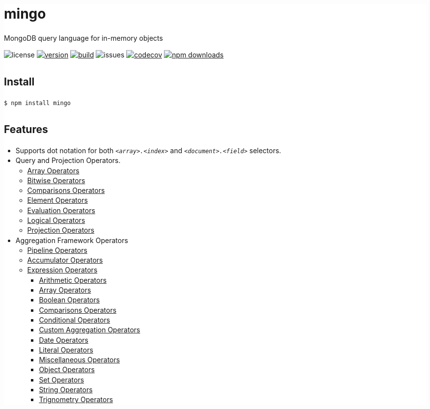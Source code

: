 # mingo

MongoDB query language for in-memory objects

![license](https://img.shields.io/github/license/kofrasa/mingo)
[![version](https://img.shields.io/npm/v/mingo)](https://www.npmjs.org/package/mingo)
[![build](https://github.com/kofrasa/mingo/actions/workflows/node.js.yml/badge.svg)](https://github.com/kofrasa/mingo/actions/workflows/node.js.yml)
![issues](https://img.shields.io/github/issues/kofrasa/mingo)
[![codecov](https://img.shields.io/codecov/c/github/kofrasa/mingo)](https://codecov.io/gh/kofrasa/mingo)
[![npm downloads](https://img.shields.io/npm/dm/mingo)](https://www.npmjs.org/package/mingo)

## Install

`$ npm install mingo`

## Features

- Supports dot notation for both _`<array>.<index>`_ and _`<document>.<field>`_ selectors.
- Query and Projection Operators.
  - [Array Operators](https://docs.mongodb.com/manual/reference/operator/query-array/)
  - [Bitwise Operators](https://docs.mongodb.com/manual/reference/operator/query-bitwise/)
  - [Comparisons Operators](https://docs.mongodb.com/manual/reference/operator/query-comparison/)
  - [Element Operators](https://docs.mongodb.com/manual/reference/operator/query-element/)
  - [Evaluation Operators](https://docs.mongodb.com/manual/reference/operator/query-evaluation/)
  - [Logical Operators](https://docs.mongodb.com/manual/reference/operator/query-logical/)
  - [Projection Operators](https://docs.mongodb.com/manual/reference/operator/projection/)
- Aggregation Framework Operators
  - [Pipeline Operators](https://docs.mongodb.com/manual/reference/operator/aggregation-pipeline/)
  - [Accumulator Operators](https://docs.mongodb.com/manual/reference/operator/aggregation#accumulators-group/)
  - [Expression Operators](https://docs.mongodb.com/manual/reference/operator/aggregation/#expression-operators)
    - [Arithmetic Operators](https://docs.mongodb.com/manual/reference/operator/aggregation/#arithmetic-expression-operators)
    - [Array Operators](https://docs.mongodb.com/manual/reference/operator/aggregation/#array-expression-operators/)
    - [Boolean Operators](https://docs.mongodb.com/manual/reference/operator/aggregation/#boolean-expression-operators/)
    - [Comparisons Operators](https://docs.mongodb.com/manual/reference/operator/aggregation/#comparison-expression-operators/)
    - [Conditional Operators](https://docs.mongodb.com/manual/reference/operator/aggregation/#conditional-expression-operators/)
    - [Custom Aggregation Operators](https://docs.mongodb.com/manual/reference/operator/aggregation/#custom-aggregation-expression-operators)
    - [Date Operators](https://docs.mongodb.com/manual/reference/operator/aggregation/#date-expression-operators/)
    - [Literal Operators](https://docs.mongodb.com/manual/reference/operator/aggregation/#literal-expression-operators/)
    - [Miscellaneous Operators](https://docs.mongodb.com/manual/reference/operator/aggregation/#miscellaneous-operators)
    - [Object Operators](https://docs.mongodb.com/manual/reference/operator/aggregation/#object-expression-operators)
    - [Set Operators](https://docs.mongodb.com/manual/reference/operator/aggregation/#set-expression-operators/)
    - [String Operators](https://docs.mongodb.com/manual/reference/operator/aggregation/#string-expression-operators)
    - [Trignometry Operators](https://docs.mongodb.com/manual/reference/operator/aggregation/#trigonometry-expression-operators)